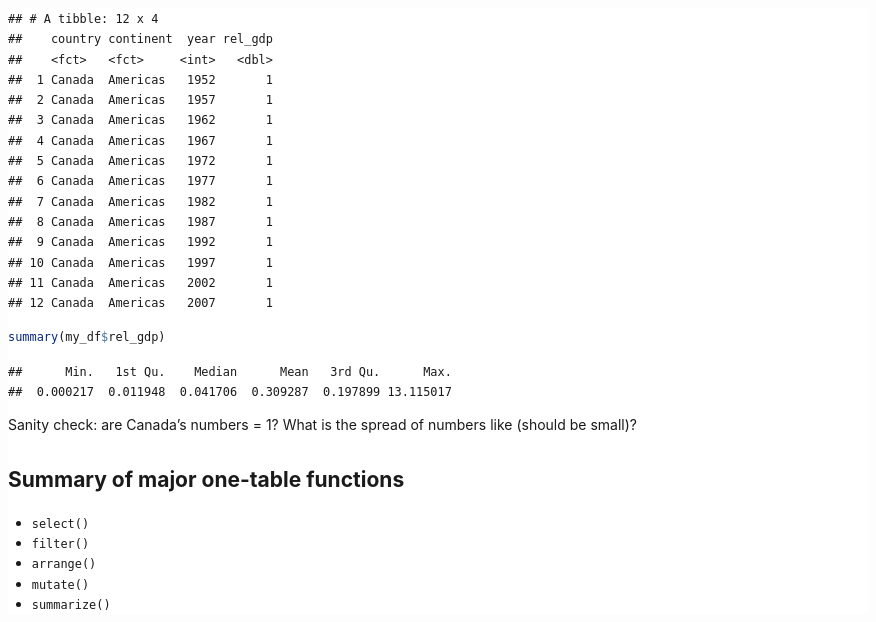     ## # A tibble: 12 x 4
    ##    country continent  year rel_gdp
    ##    <fct>   <fct>     <int>   <dbl>
    ##  1 Canada  Americas   1952       1
    ##  2 Canada  Americas   1957       1
    ##  3 Canada  Americas   1962       1
    ##  4 Canada  Americas   1967       1
    ##  5 Canada  Americas   1972       1
    ##  6 Canada  Americas   1977       1
    ##  7 Canada  Americas   1982       1
    ##  8 Canada  Americas   1987       1
    ##  9 Canada  Americas   1992       1
    ## 10 Canada  Americas   1997       1
    ## 11 Canada  Americas   2002       1
    ## 12 Canada  Americas   2007       1

``` r
summary(my_df$rel_gdp)
```

    ##      Min.   1st Qu.    Median      Mean   3rd Qu.      Max. 
    ##  0.000217  0.011948  0.041706  0.309287  0.197899 13.115017

Sanity check: are Canada’s numbers = 1? What is the spread of numbers
like (should be small)?

## Summary of major one-table functions

  - `select()`
  - `filter()`
  - `arrange()`
  - `mutate()`
  - `summarize()`
